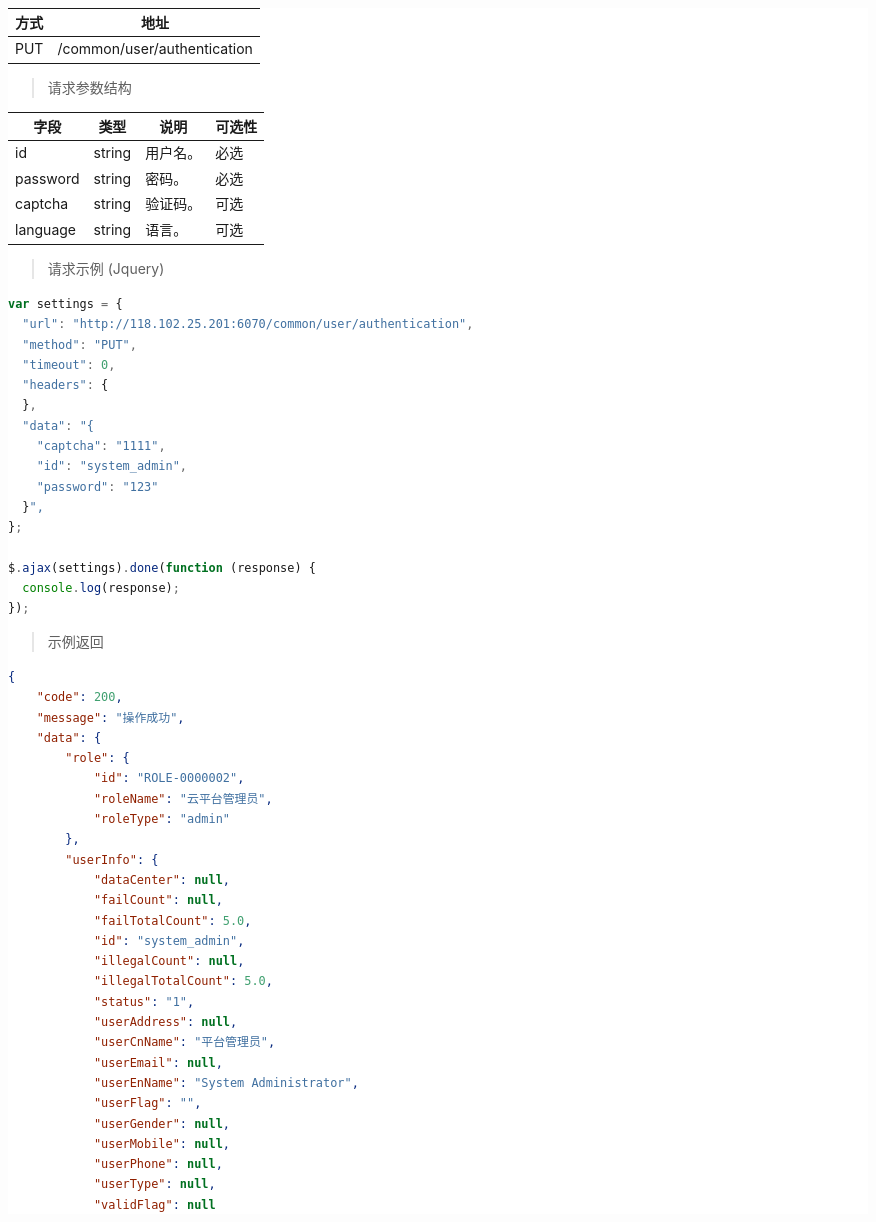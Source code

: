 | 方式 | 地址                         |
| ---- | --------------------------- |
| PUT  | /common/user/authentication |

> 请求参数结构

| 字段     |   类型 |     说明 | 可选性 |
| -------- | ----- | ------- | ------ |
| id       | string | 用户名。 | 必选   |
| password | string |   密码。 | 必选   |
| captcha  | string | 验证码。 | 可选   |
| language | string |   语言。 | 可选   |

> 请求示例 (Jquery)

```javascript
var settings = {
  "url": "http://118.102.25.201:6070/common/user/authentication",
  "method": "PUT",
  "timeout": 0,
  "headers": {
  },
  "data": "{
    "captcha": "1111",
    "id": "system_admin",
    "password": "123"
  }",
};

$.ajax(settings).done(function (response) {
  console.log(response);
});
```

> 示例返回

```json
{
    "code": 200,
    "message": "操作成功",
    "data": {
        "role": {
            "id": "ROLE-0000002",
            "roleName": "云平台管理员",
            "roleType": "admin"
        },
        "userInfo": {
            "dataCenter": null,
            "failCount": null,
            "failTotalCount": 5.0,
            "id": "system_admin",
            "illegalCount": null,
            "illegalTotalCount": 5.0,
            "status": "1",
            "userAddress": null,
            "userCnName": "平台管理员",
            "userEmail": null,
            "userEnName": "System Administrator",
            "userFlag": "",
            "userGender": null,
            "userMobile": null,
            "userPhone": null,
            "userType": null,
            "validFlag": null
```